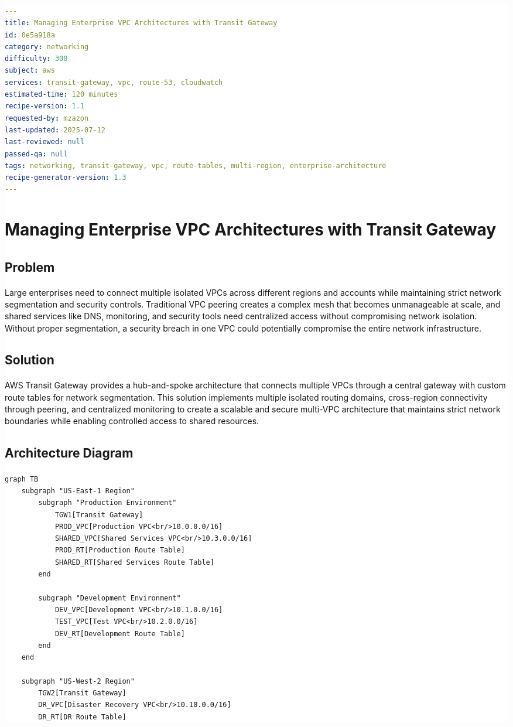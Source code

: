 ```yaml
---
title: Managing Enterprise VPC Architectures with Transit Gateway
id: 0e5a918a
category: networking
difficulty: 300
subject: aws
services: transit-gateway, vpc, route-53, cloudwatch
estimated-time: 120 minutes
recipe-version: 1.1
requested-by: mzazon
last-updated: 2025-07-12
last-reviewed: null
passed-qa: null
tags: networking, transit-gateway, vpc, route-tables, multi-region, enterprise-architecture
recipe-generator-version: 1.3
---
```


# Managing Enterprise VPC Architectures with Transit Gateway

## Problem

Large enterprises need to connect multiple isolated VPCs across different regions and accounts while maintaining strict network segmentation and security controls. Traditional VPC peering creates a complex mesh that becomes unmanageable at scale, and shared services like DNS, monitoring, and security tools need centralized access without compromising network isolation. Without proper segmentation, a security breach in one VPC could potentially compromise the entire network infrastructure.

## Solution

AWS Transit Gateway provides a hub-and-spoke architecture that connects multiple VPCs through a central gateway with custom route tables for network segmentation. This solution implements multiple isolated routing domains, cross-region connectivity through peering, and centralized monitoring to create a scalable and secure multi-VPC architecture that maintains strict network boundaries while enabling controlled access to shared resources.

## Architecture Diagram

```mermaid
graph TB
    subgraph "US-East-1 Region"
        subgraph "Production Environment"
            TGW1[Transit Gateway]
            PROD_VPC[Production VPC<br/>10.0.0.0/16]
            SHARED_VPC[Shared Services VPC<br/>10.3.0.0/16]
            PROD_RT[Production Route Table]
            SHARED_RT[Shared Services Route Table]
        end
        
        subgraph "Development Environment"
            DEV_VPC[Development VPC<br/>10.1.0.0/16]
            TEST_VPC[Test VPC<br/>10.2.0.0/16]
            DEV_RT[Development Route Table]
        end
    end
    
    subgraph "US-West-2 Region"
        TGW2[Transit Gateway]
        DR_VPC[Disaster Recovery VPC<br/>10.10.0.0/16]
        DR_RT[DR Route Table]
```